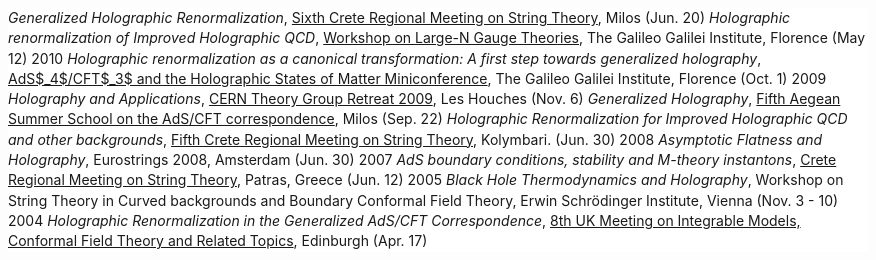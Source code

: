   <tr>
    <td><em>Generalized Holographic Renormalization</em>, <a href="http://hep.physics.uoc.gr/mideast6/">Sixth Crete Regional Meeting on String Theory</a>, Milos (Jun. 20)</td>
  </tr>

  <tr>
    <td><em>Holographic renormalization of Improved Holographic QCD</em>, <a href="https://www.ggi.infn.it/showevent.pl?id=65">Workshop on Large-N Gauge Theories</a>, The Galileo Galilei Institute, Florence (May 12)</td>
  </tr>

  <tr>
    <td rowspan="1">2010</td> <td><em>Holographic renormalization as a canonical transformation: A first step towards generalized holography</em>, <a href="https://www.ggi.infn.it/showevent.pl?id=76">AdS$_4$/CFT$_3$ and the Holographic States of Matter Miniconference</a>, The Galileo Galilei Institute, Florence (Oct. 1)</td>
  </tr>

  <tr>
    <td rowspan="3">2009</td> <td><em>Holography and Applications</em>, <a href="https://www.ggi.infn.it/showevent.pl?id=76">CERN Theory Group Retreat 2009</a>, Les Houches (Nov. 6)</td>
  </tr>

  <tr>
    <td><em>Generalized Holography</em>, <a href="http://www.physics.ntua.gr/cosmo09/Milos2009/">Fifth Aegean Summer School on the AdS/CFT correspondence</a>, Milos (Sep. 22)</td>
  </tr>

  <tr>
    <td><em>Holographic Renormalization for Improved Holographic QCD and other backgrounds</em>, <a href="http://hep.physics.uoc.gr/mideast5/">Fifth Crete Regional Meeting on String Theory</a>, Kolymbari. (Jun. 30)</td>
  </tr>

  <tr>
    <td rowspan="1">2008</td> <td><em>Asymptotic Flatness and Holography</em>, Eurostrings 2008, Amsterdam (Jun. 30)</td>
  </tr>

  <tr>
    <td rowspan="1">2007</td> <td><em>AdS boundary conditions, stability and M-theory instantons</em>, <a href="http://hep.physics.uoc.gr/mideast4/">Crete Regional Meeting on String Theory</a>, Patras, Greece (Jun. 12)</td>
  </tr>

  <tr>
    <td rowspan="1">2005</td> <td><em>Black Hole Thermodynamics and Holography</em>, Workshop on String Theory in Curved backgrounds and Boundary Conformal Field Theory, Erwin Schrödinger Institute, Vienna (Nov. 3 - 10)</td>
  </tr>

  <tr>
    <td rowspan="1">2004</td> <td><em>Holographic Renormalization in the Generalized AdS/CFT Correspondence</em>, <a href="http://www.macs.hw.ac.uk/~robertw/ICFT/">8th UK Meeting on Integrable Models, Conformal Field Theory and Related Topics</a>, Edinburgh (Apr. 17)</td>
  </tr>
